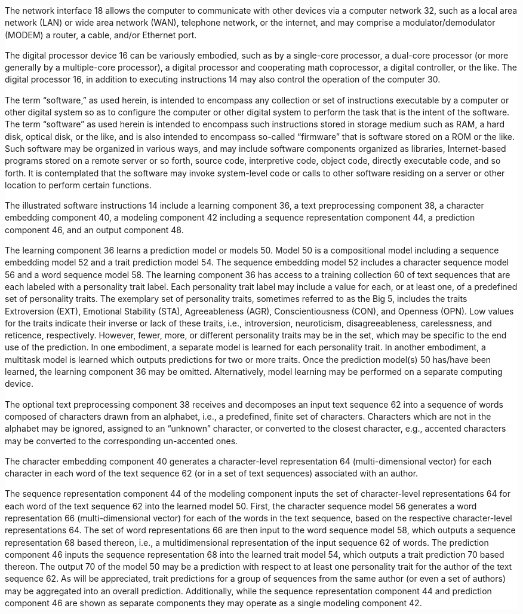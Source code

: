 The network interface 18 allows the computer to communicate with other devices via a computer network 32, such as a local area network (LAN) or wide area network (WAN), telephone network, or the internet, and may comprise a modulator/demodulator (MODEM) a router, a cable, and/or Ethernet port.

The digital processor device 16 can be variously embodied, such as by a single-core processor, a dual-core processor (or more generally by a multiple-core processor), a digital processor and cooperating math coprocessor, a digital controller, or the like. The digital processor 16, in addition to executing instructions 14 may also control the operation of the computer 30.

The term “software,” as used herein, is intended to encompass any collection or set of instructions executable by a computer or other digital system so as to configure the computer or other digital system to perform the task that is the intent of the software. The term “software” as used herein is intended to encompass such instructions stored in storage medium such as RAM, a hard disk, optical disk, or the like, and is also intended to encompass so-called “firmware” that is software stored on a ROM or the like. Such software may be organized in various ways, and may include software components organized as libraries, Internet-based programs stored on a remote server or so forth, source code, interpretive code, object code, directly executable code, and so forth. It is contemplated that the software may invoke system-level code or calls to other software residing on a server or other location to perform certain functions.

The illustrated software instructions 14 include a learning component 36, a text preprocessing component 38, a character embedding component 40, a modeling component 42 including a sequence representation component 44, a prediction component 46, and an output component 48.

The learning component 36 learns a prediction model or models 50. Model 50 is a compositional model including a sequence embedding model 52 and a trait prediction model 54. The sequence embedding model 52 includes a character sequence model 56 and a word sequence model 58. The learning component 36 has access to a training collection 60 of text sequences that are each labeled with a personality trait label. Each personality trait label may include a value for each, or at least one, of a predefined set of personality traits. The exemplary set of personality traits, sometimes referred to as the Big 5, includes the traits Extroversion (EXT), Emotional Stability (STA), Agreeableness (AGR), Conscientiousness (CON), and Openness (OPN). Low values for the traits indicate their inverse or lack of these traits, i.e., introversion, neuroticism, disagreeableness, carelessness, and reticence, respectively. However, fewer, more, or different personality traits may be in the set, which may be specific to the end use of the prediction. In one embodiment, a separate model is learned for each personality trait. In another embodiment, a multitask model is learned which outputs predictions for two or more traits. Once the prediction model(s) 50 has/have been learned, the learning component 36 may be omitted. Alternatively, model learning may be performed on a separate computing device.

The optional text preprocessing component 38 receives and decomposes an input text sequence 62 into a sequence of words composed of characters drawn from an alphabet, i.e., a predefined, finite set of characters. Characters which are not in the alphabet may be ignored, assigned to an “unknown” character, or converted to the closest character, e.g., accented characters may be converted to the corresponding un-accented ones.

The character embedding component 40 generates a character-level representation 64 (multi-dimensional vector) for each character in each word of the text sequence 62 (or in a set of text sequences) associated with an author.

The sequence representation component 44 of the modeling component inputs the set of character-level representations 64 for each word of the text sequence 62 into the learned model 50. First, the character sequence model 56 generates a word representation 66 (multi-dimensional vector) for each of the words in the text sequence, based on the respective character-level representations 64. The set of word representations 66 are then input to the word sequence model 58, which outputs a sequence representation 68 based thereon, i.e., a multidimensional representation of the input sequence 62 of words. The prediction component 46 inputs the sequence representation 68 into the learned trait model 54, which outputs a trait prediction 70 based thereon. The output 70 of the model 50 may be a prediction with respect to at least one personality trait for the author of the text sequence 62. As will be appreciated, trait predictions for a group of sequences from the same author (or even a set of authors) may be aggregated into an overall prediction. Additionally, while the sequence representation component 44 and prediction component 46 are shown as separate components they may operate as a single modeling component 42.

